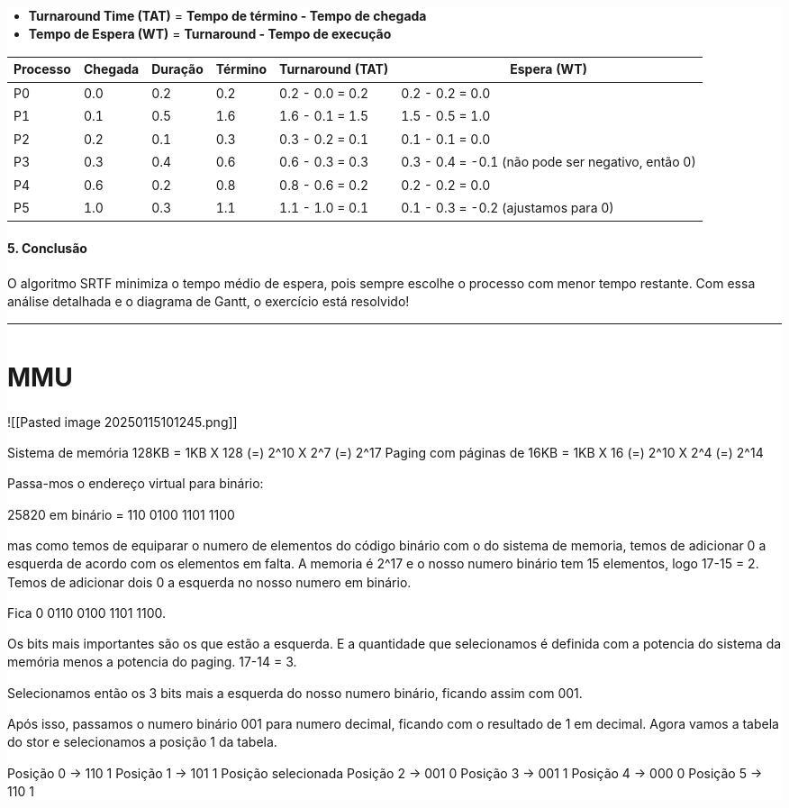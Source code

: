 - **Turnaround Time (TAT)** = **Tempo de término - Tempo de chegada**
- **Tempo de Espera (WT)** = **Turnaround - Tempo de execução**

|Processo|Chegada|Duração|Término|Turnaround (TAT)|Espera (WT)|
|---|---|---|---|---|---|
|P0|0.0|0.2|0.2|0.2 - 0.0 = 0.2|0.2 - 0.2 = 0.0|
|P1|0.1|0.5|1.6|1.6 - 0.1 = 1.5|1.5 - 0.5 = 1.0|
|P2|0.2|0.1|0.3|0.3 - 0.2 = 0.1|0.1 - 0.1 = 0.0|
|P3|0.3|0.4|0.6|0.6 - 0.3 = 0.3|0.3 - 0.4 = -0.1 (não pode ser negativo, então 0)|
|P4|0.6|0.2|0.8|0.8 - 0.6 = 0.2|0.2 - 0.2 = 0.0|
|P5|1.0|0.3|1.1|1.1 - 1.0 = 0.1|0.1 - 0.3 = -0.2 (ajustamos para 0)|

#### **5. Conclusão**

O algoritmo SRTF minimiza o tempo médio de espera, pois sempre escolhe o processo com menor tempo restante. Com essa análise detalhada e o diagrama de Gantt, o exercício está resolvido!

___
# MMU

![[Pasted image 20250115101245.png]]

Sistema de memória 128KB = 1KB X 128 (=) 2^10 X 2^7 (=) 2^17
Paging com páginas de 16KB = 1KB X 16 (=) 2^10 X 2^4 (=) 2^14

Passa-mos o endereço virtual para binário:

25820 em binário = 110 0100 1101 1100

mas como temos de equiparar o numero de elementos do código binário com o do sistema de memoria, temos de adicionar 0 a esquerda de acordo com os elementos em falta. A memoria é 2^17 e o nosso numero binário tem 15 elementos, logo 17-15 = 2. Temos de adicionar dois 0 a esquerda no nosso numero em binário.

Fica 0 0110 0100 1101 1100.

Os bits mais importantes são os que estão a esquerda. E a quantidade que selecionamos é definida com a potencia do sistema da memória menos a potencia do paging. 17-14 = 3.

Selecionamos então os 3 bits mais a esquerda do nosso numero binário, ficando assim com 001.

Após isso, passamos o numero binário 001 para numero decimal, ficando com o resultado de 1 em decimal. Agora vamos a tabela do stor e selecionamos a posição 1 da tabela.

Posição 0 -> 110	1
Posição 1 -> 101	1   Posição selecionada
Posição 2 -> 001	0
Posição 3 -> 001	1
Posição 4 -> 000	0
Posição 5 -> 110	1
